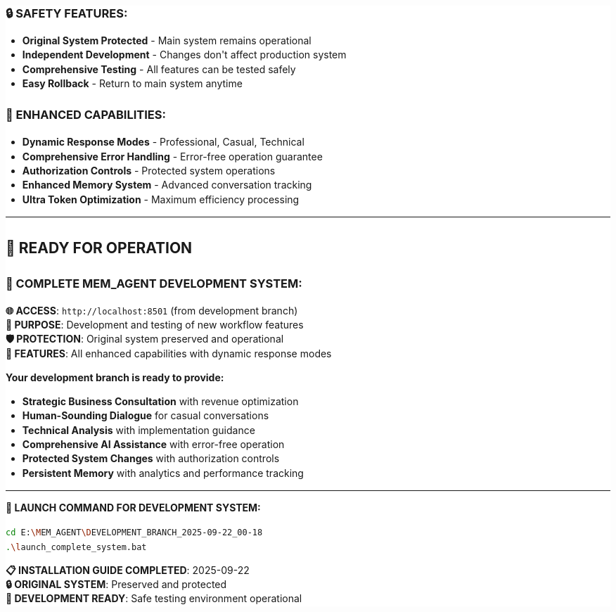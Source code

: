 ### **🔒 SAFETY FEATURES:**
- **Original System Protected** - Main system remains operational
- **Independent Development** - Changes don't affect production system
- **Comprehensive Testing** - All features can be tested safely
- **Easy Rollback** - Return to main system anytime

### **🚀 ENHANCED CAPABILITIES:**
- **Dynamic Response Modes** - Professional, Casual, Technical
- **Comprehensive Error Handling** - Error-free operation guarantee
- **Authorization Controls** - Protected system operations
- **Enhanced Memory System** - Advanced conversation tracking
- **Ultra Token Optimization** - Maximum efficiency processing

---

## 🎉 **READY FOR OPERATION**

### **🧠 COMPLETE MEM_AGENT DEVELOPMENT SYSTEM:**

**🌐 ACCESS**: `http://localhost:8501` (from development branch)  
**🎯 PURPOSE**: Development and testing of new workflow features  
**🛡️ PROTECTION**: Original system preserved and operational  
**🔧 FEATURES**: All enhanced capabilities with dynamic response modes  

**Your development branch is ready to provide:**
- **Strategic Business Consultation** with revenue optimization
- **Human-Sounding Dialogue** for casual conversations  
- **Technical Analysis** with implementation guidance
- **Comprehensive AI Assistance** with error-free operation
- **Protected System Changes** with authorization controls
- **Persistent Memory** with analytics and performance tracking

---

**🚀 LAUNCH COMMAND FOR DEVELOPMENT SYSTEM:**
```bash
cd E:\MEM_AGENT\DEVELOPMENT_BRANCH_2025-09-22_00-18
.\launch_complete_system.bat
```

**📋 INSTALLATION GUIDE COMPLETED**: 2025-09-22  
**🔒 ORIGINAL SYSTEM**: Preserved and protected  
**🎯 DEVELOPMENT READY**: Safe testing environment operational
